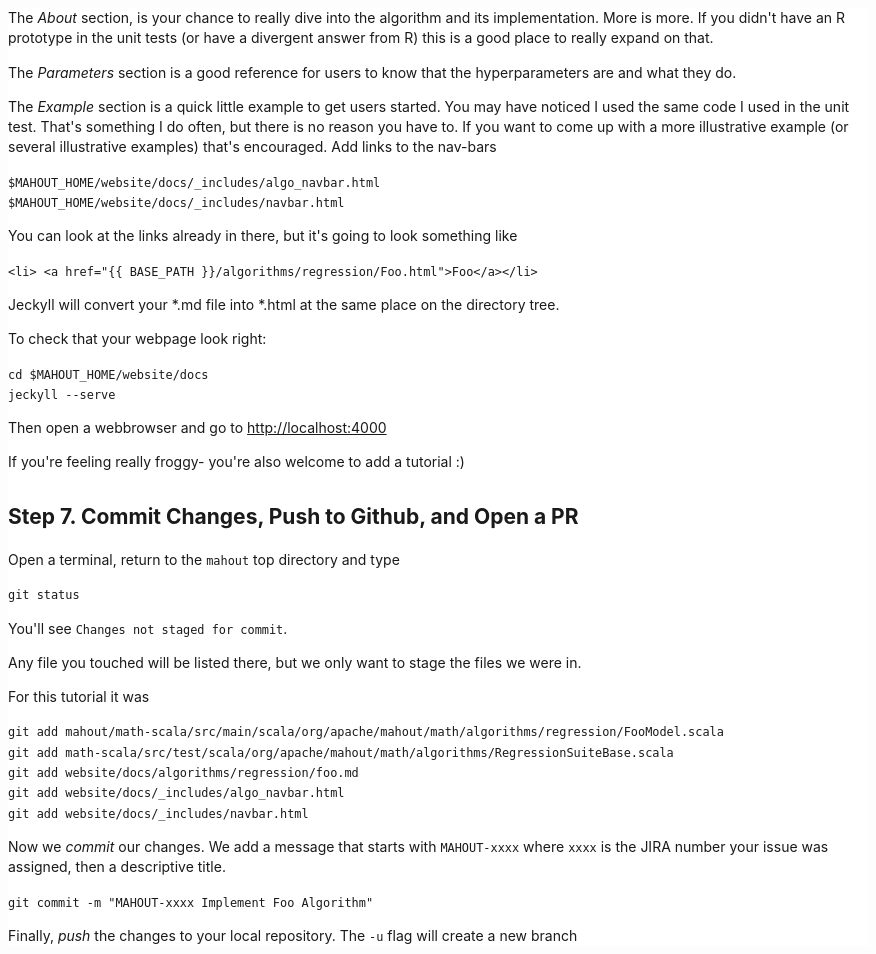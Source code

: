 The _About_ section, is your chance to really dive into the algorithm and its implementation. More is more. If you didn't have an 
R prototype in the unit tests (or have a divergent answer from R) this is a good place to really expand on that.
 
The _Parameters_ section is a good reference for users to know that the hyperparameters are and what they do.

The _Example_ section is a quick little example to get users started. You may have noticed I used the same code I used in 
the unit test.  That's something I do often, but there is no reason you have to. If you want to come up with a more illustrative example 
(or several illustrative examples) that's encouraged.
Add links to the nav-bars

    $MAHOUT_HOME/website/docs/_includes/algo_navbar.html
    $MAHOUT_HOME/website/docs/_includes/navbar.html

You can look at the links already in there, but it's going to look something like

    <li> <a href="{{ BASE_PATH }}/algorithms/regression/Foo.html">Foo</a></li>

Jeckyll will convert your *.md file into *.html at the same place on the directory tree.

To check that your webpage look right:

    cd $MAHOUT_HOME/website/docs
    jeckyll --serve

Then open a webbrowser and go to [http://localhost:4000](http://localhost:4000)

If you're feeling really froggy- you're also welcome to add a tutorial :)

## Step 7. Commit Changes, Push to Github, and Open a PR

Open a terminal, return to the `mahout` top directory and type
    
    git status
    
You'll see `Changes not staged for commit`.  

Any file you touched will be listed there, but we only want to stage the files we were in. 

For this tutorial it was

    git add mahout/math-scala/src/main/scala/org/apache/mahout/math/algorithms/regression/FooModel.scala
    git add math-scala/src/test/scala/org/apache/mahout/math/algorithms/RegressionSuiteBase.scala
    git add website/docs/algorithms/regression/foo.md
    git add website/docs/_includes/algo_navbar.html
    git add website/docs/_includes/navbar.html
    
Now we _commit_ our changes. We add a message that starts with `MAHOUT-xxxx` where `xxxx` is the JIRA number your issue was
assigned, then a descriptive title.

    git commit -m "MAHOUT-xxxx Implement Foo Algorithm"
    
Finally, _push_ the changes to your local repository. The `-u` flag will create a new branch

